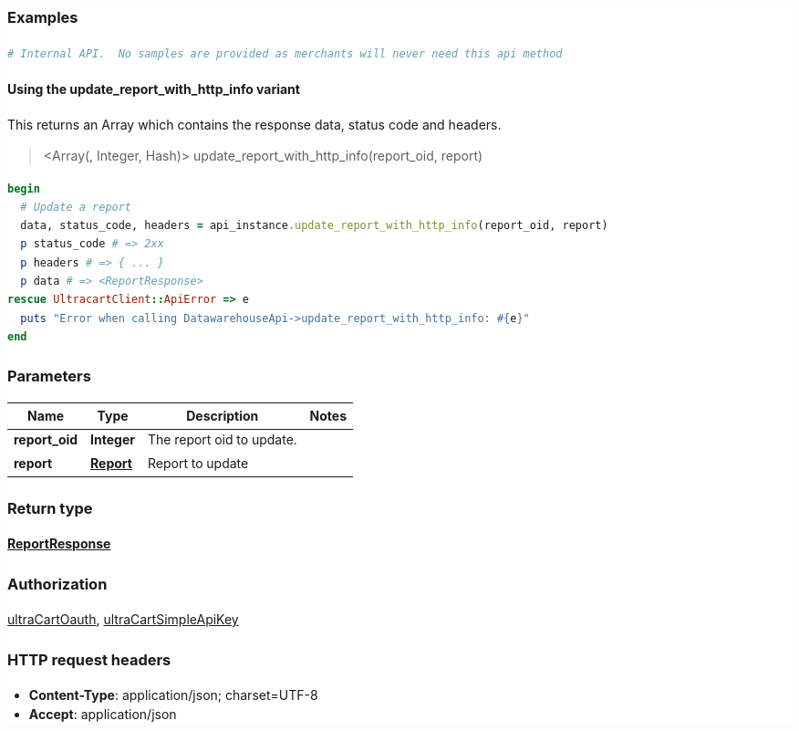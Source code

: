 ### Examples

```ruby
# Internal API.  No samples are provided as merchants will never need this api method
```


#### Using the update_report_with_http_info variant

This returns an Array which contains the response data, status code and headers.

> <Array(<ReportResponse>, Integer, Hash)> update_report_with_http_info(report_oid, report)

```ruby
begin
  # Update a report
  data, status_code, headers = api_instance.update_report_with_http_info(report_oid, report)
  p status_code # => 2xx
  p headers # => { ... }
  p data # => <ReportResponse>
rescue UltracartClient::ApiError => e
  puts "Error when calling DatawarehouseApi->update_report_with_http_info: #{e}"
end
```

### Parameters

| Name | Type | Description | Notes |
| ---- | ---- | ----------- | ----- |
| **report_oid** | **Integer** | The report oid to update. |  |
| **report** | [**Report**](Report.md) | Report to update |  |

### Return type

[**ReportResponse**](ReportResponse.md)

### Authorization

[ultraCartOauth](../README.md#ultraCartOauth), [ultraCartSimpleApiKey](../README.md#ultraCartSimpleApiKey)

### HTTP request headers

- **Content-Type**: application/json; charset=UTF-8
- **Accept**: application/json

